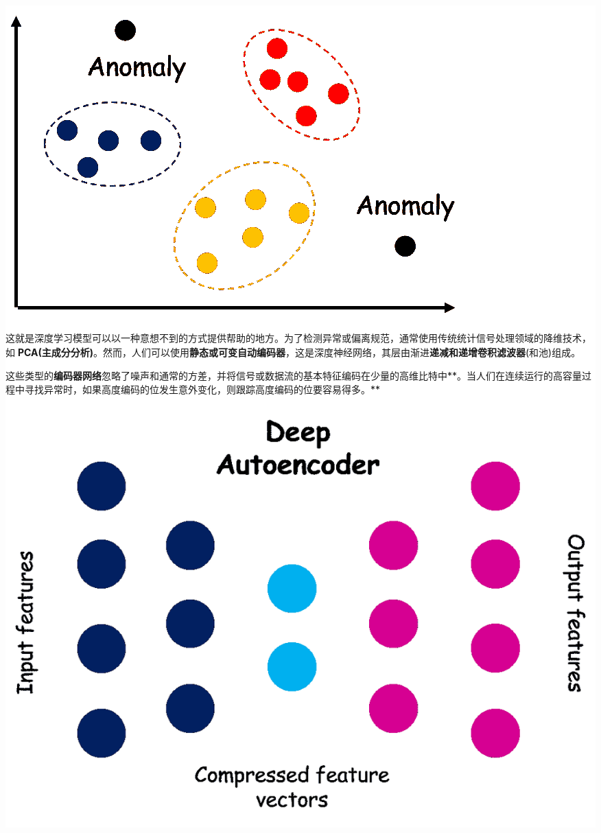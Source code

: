 ![](img/3114d288d6eb9362c2df31cc427a6a73.png)

这就是深度学习模型可以以一种意想不到的方式提供帮助的地方。为了检测异常或偏离规范，通常使用传统统计信号处理领域的降维技术，如 **PCA(主成分分析)**。然而，人们可以使用**静态或可变自动编码器**，这是深度神经网络，其层由渐进**递减和递增卷积滤波器**(和池)组成。

这些类型的**编码器网络**忽略了噪声和通常的方差，并将信号或数据流的基本特征编码在少量的高维比特中**。当人们在连续运行的高容量过程中寻找异常时，如果高度编码的位发生意外变化，则跟踪高度编码的位要容易得多。**

![](img/447f8ed59eed87c523bc47f4e667dfe8.png)
